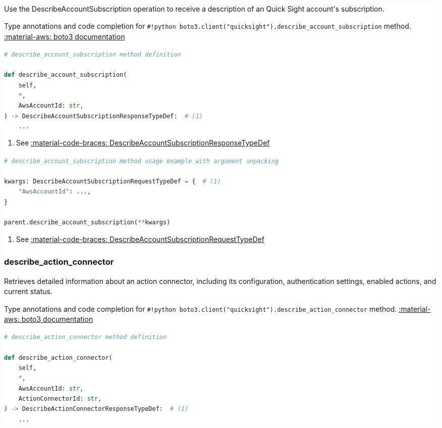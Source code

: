 Use the DescribeAccountSubscription operation to receive a description of an
Quick Sight account's subscription.

Type annotations and code completion for `#!python boto3.client("quicksight").describe_account_subscription` method.
[:material-aws: boto3 documentation](https://boto3.amazonaws.com/v1/documentation/api/latest/reference/services/quicksight/client/describe_account_subscription.html)

```python
# describe_account_subscription method definition

def describe_account_subscription(
    self,
    *,
    AwsAccountId: str,
) -> DescribeAccountSubscriptionResponseTypeDef:  # (1)
    ...
```

1. See [:material-code-braces: DescribeAccountSubscriptionResponseTypeDef](./type_defs.md#describeaccountsubscriptionresponsetypedef)


```python
# describe_account_subscription method usage example with argument unpacking

kwargs: DescribeAccountSubscriptionRequestTypeDef = {  # (1)
    "AwsAccountId": ...,
}

parent.describe_account_subscription(**kwargs)
```

1. See [:material-code-braces: DescribeAccountSubscriptionRequestTypeDef](./type_defs.md#describeaccountsubscriptionrequesttypedef)

### describe\_action\_connector

Retrieves detailed information about an action connector, including its
configuration, authentication settings, enabled actions, and current status.

Type annotations and code completion for `#!python boto3.client("quicksight").describe_action_connector` method.
[:material-aws: boto3 documentation](https://boto3.amazonaws.com/v1/documentation/api/latest/reference/services/quicksight/client/describe_action_connector.html)

```python
# describe_action_connector method definition

def describe_action_connector(
    self,
    *,
    AwsAccountId: str,
    ActionConnectorId: str,
) -> DescribeActionConnectorResponseTypeDef:  # (1)
    ...
```
